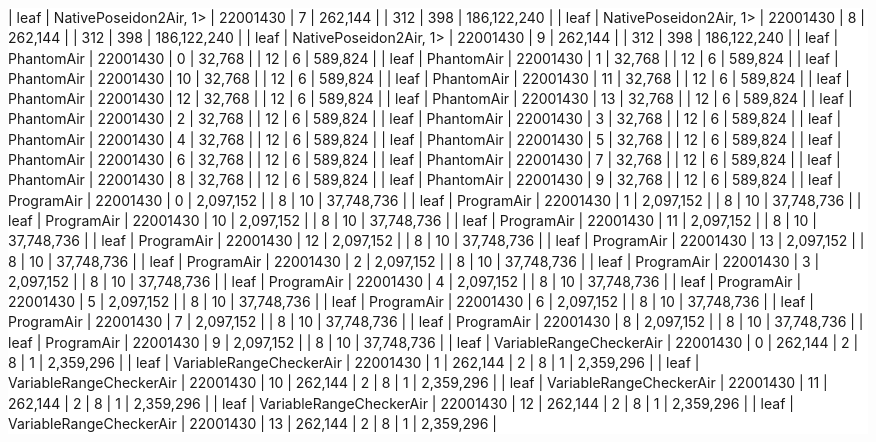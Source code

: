 | leaf | NativePoseidon2Air<BabyBearParameters>, 1> | 22001430 | 7 | 262,144 |  | 312 | 398 | 186,122,240 | 
| leaf | NativePoseidon2Air<BabyBearParameters>, 1> | 22001430 | 8 | 262,144 |  | 312 | 398 | 186,122,240 | 
| leaf | NativePoseidon2Air<BabyBearParameters>, 1> | 22001430 | 9 | 262,144 |  | 312 | 398 | 186,122,240 | 
| leaf | PhantomAir | 22001430 | 0 | 32,768 |  | 12 | 6 | 589,824 | 
| leaf | PhantomAir | 22001430 | 1 | 32,768 |  | 12 | 6 | 589,824 | 
| leaf | PhantomAir | 22001430 | 10 | 32,768 |  | 12 | 6 | 589,824 | 
| leaf | PhantomAir | 22001430 | 11 | 32,768 |  | 12 | 6 | 589,824 | 
| leaf | PhantomAir | 22001430 | 12 | 32,768 |  | 12 | 6 | 589,824 | 
| leaf | PhantomAir | 22001430 | 13 | 32,768 |  | 12 | 6 | 589,824 | 
| leaf | PhantomAir | 22001430 | 2 | 32,768 |  | 12 | 6 | 589,824 | 
| leaf | PhantomAir | 22001430 | 3 | 32,768 |  | 12 | 6 | 589,824 | 
| leaf | PhantomAir | 22001430 | 4 | 32,768 |  | 12 | 6 | 589,824 | 
| leaf | PhantomAir | 22001430 | 5 | 32,768 |  | 12 | 6 | 589,824 | 
| leaf | PhantomAir | 22001430 | 6 | 32,768 |  | 12 | 6 | 589,824 | 
| leaf | PhantomAir | 22001430 | 7 | 32,768 |  | 12 | 6 | 589,824 | 
| leaf | PhantomAir | 22001430 | 8 | 32,768 |  | 12 | 6 | 589,824 | 
| leaf | PhantomAir | 22001430 | 9 | 32,768 |  | 12 | 6 | 589,824 | 
| leaf | ProgramAir | 22001430 | 0 | 2,097,152 |  | 8 | 10 | 37,748,736 | 
| leaf | ProgramAir | 22001430 | 1 | 2,097,152 |  | 8 | 10 | 37,748,736 | 
| leaf | ProgramAir | 22001430 | 10 | 2,097,152 |  | 8 | 10 | 37,748,736 | 
| leaf | ProgramAir | 22001430 | 11 | 2,097,152 |  | 8 | 10 | 37,748,736 | 
| leaf | ProgramAir | 22001430 | 12 | 2,097,152 |  | 8 | 10 | 37,748,736 | 
| leaf | ProgramAir | 22001430 | 13 | 2,097,152 |  | 8 | 10 | 37,748,736 | 
| leaf | ProgramAir | 22001430 | 2 | 2,097,152 |  | 8 | 10 | 37,748,736 | 
| leaf | ProgramAir | 22001430 | 3 | 2,097,152 |  | 8 | 10 | 37,748,736 | 
| leaf | ProgramAir | 22001430 | 4 | 2,097,152 |  | 8 | 10 | 37,748,736 | 
| leaf | ProgramAir | 22001430 | 5 | 2,097,152 |  | 8 | 10 | 37,748,736 | 
| leaf | ProgramAir | 22001430 | 6 | 2,097,152 |  | 8 | 10 | 37,748,736 | 
| leaf | ProgramAir | 22001430 | 7 | 2,097,152 |  | 8 | 10 | 37,748,736 | 
| leaf | ProgramAir | 22001430 | 8 | 2,097,152 |  | 8 | 10 | 37,748,736 | 
| leaf | ProgramAir | 22001430 | 9 | 2,097,152 |  | 8 | 10 | 37,748,736 | 
| leaf | VariableRangeCheckerAir | 22001430 | 0 | 262,144 | 2 | 8 | 1 | 2,359,296 | 
| leaf | VariableRangeCheckerAir | 22001430 | 1 | 262,144 | 2 | 8 | 1 | 2,359,296 | 
| leaf | VariableRangeCheckerAir | 22001430 | 10 | 262,144 | 2 | 8 | 1 | 2,359,296 | 
| leaf | VariableRangeCheckerAir | 22001430 | 11 | 262,144 | 2 | 8 | 1 | 2,359,296 | 
| leaf | VariableRangeCheckerAir | 22001430 | 12 | 262,144 | 2 | 8 | 1 | 2,359,296 | 
| leaf | VariableRangeCheckerAir | 22001430 | 13 | 262,144 | 2 | 8 | 1 | 2,359,296 | 